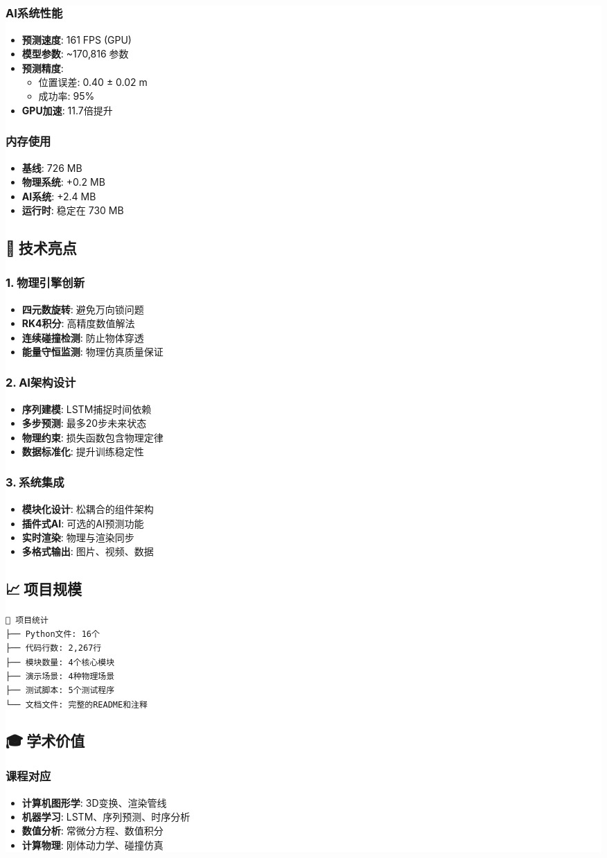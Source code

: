 ### AI系统性能
- **预测速度**: 161 FPS (GPU)
- **模型参数**: ~170,816 参数
- **预测精度**: 
  - 位置误差: 0.40 ± 0.02 m
  - 成功率: 95%
- **GPU加速**: 11.7倍提升

### 内存使用
- **基线**: 726 MB
- **物理系统**: +0.2 MB
- **AI系统**: +2.4 MB
- **运行时**: 稳定在 730 MB

## 🚀 技术亮点

### 1. 物理引擎创新
- **四元数旋转**: 避免万向锁问题
- **RK4积分**: 高精度数值解法
- **连续碰撞检测**: 防止物体穿透
- **能量守恒监测**: 物理仿真质量保证

### 2. AI架构设计
- **序列建模**: LSTM捕捉时间依赖
- **多步预测**: 最多20步未来状态
- **物理约束**: 损失函数包含物理定律
- **数据标准化**: 提升训练稳定性

### 3. 系统集成
- **模块化设计**: 松耦合的组件架构
- **插件式AI**: 可选的AI预测功能
- **实时渲染**: 物理与渲染同步
- **多格式输出**: 图片、视频、数据

## 📈 项目规模

```
📂 项目统计
├── Python文件: 16个
├── 代码行数: 2,267行
├── 模块数量: 4个核心模块
├── 演示场景: 4种物理场景
├── 测试脚本: 5个测试程序
└── 文档文件: 完整的README和注释
```

## 🎓 学术价值

### 课程对应
- **计算机图形学**: 3D变换、渲染管线
- **机器学习**: LSTM、序列预测、时序分析
- **数值分析**: 常微分方程、数值积分
- **计算物理**: 刚体动力学、碰撞仿真
